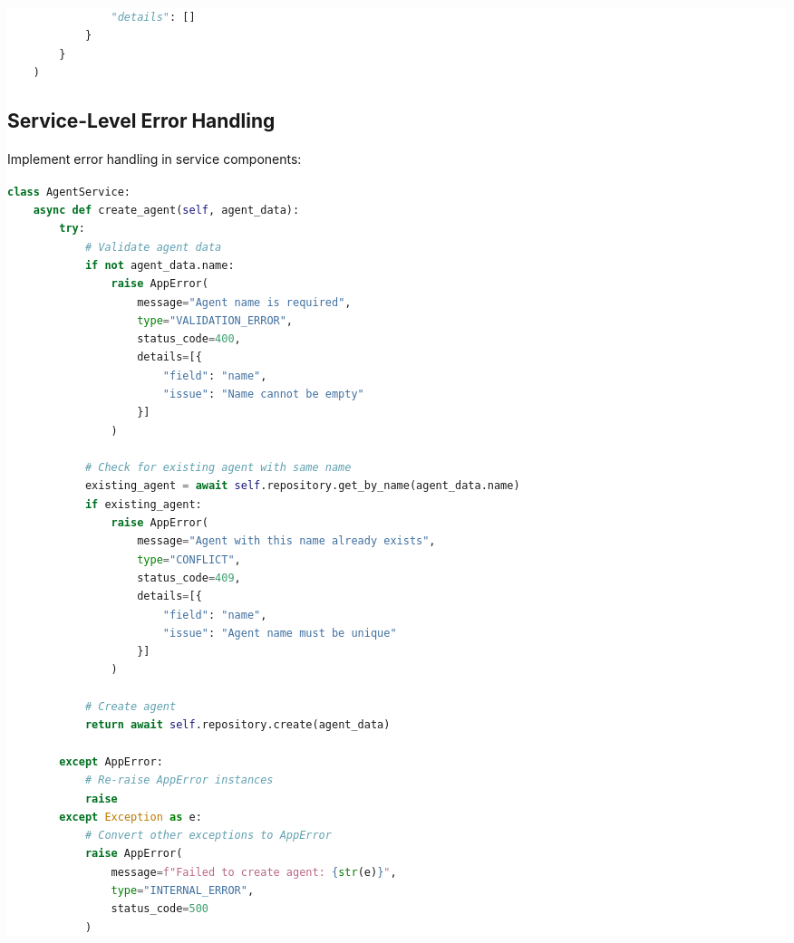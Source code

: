 ```python
                "details": []
            }
        }
    )
```

## Service-Level Error Handling

Implement error handling in service components:

```python
class AgentService:
    async def create_agent(self, agent_data):
        try:
            # Validate agent data
            if not agent_data.name:
                raise AppError(
                    message="Agent name is required",
                    type="VALIDATION_ERROR",
                    status_code=400,
                    details=[{
                        "field": "name",
                        "issue": "Name cannot be empty"
                    }]
                )
            
            # Check for existing agent with same name
            existing_agent = await self.repository.get_by_name(agent_data.name)
            if existing_agent:
                raise AppError(
                    message="Agent with this name already exists",
                    type="CONFLICT",
                    status_code=409,
                    details=[{
                        "field": "name",
                        "issue": "Agent name must be unique"
                    }]
                )
            
            # Create agent
            return await self.repository.create(agent_data)
            
        except AppError:
            # Re-raise AppError instances
            raise
        except Exception as e:
            # Convert other exceptions to AppError
            raise AppError(
                message=f"Failed to create agent: {str(e)}",
                type="INTERNAL_ERROR",
                status_code=500
            )
```
